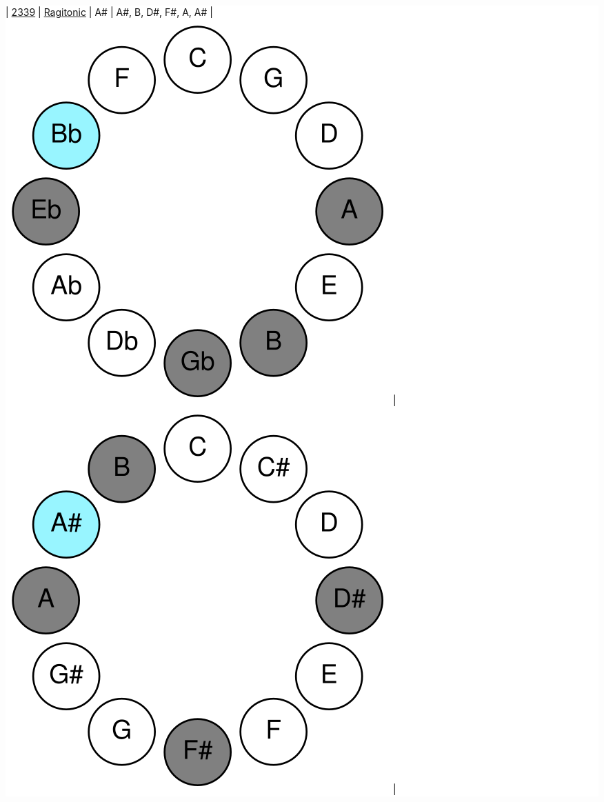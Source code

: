 | [2339](https://ianring.com/musictheory/scales/2339) | [Ragitonic](ModeRagitonic.md) | A# | A#, B, D#, F#, A, A# | ![ASharpRagitonic](CircleOfFifthModeASharpRagitonic.svg) | ![ASharpRagitonic](ChromaticCircleModeASharpRagitonic.svg) |